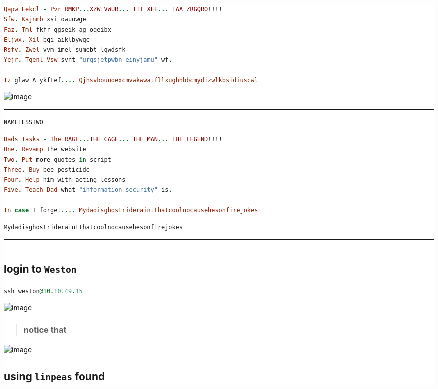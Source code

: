 ```ruby
Qapw Eekcl - Pvr RMKP...XZW VWUR... TTI XEF... LAA ZRGQRO!!!!
Sfw. Kajnmb xsi owuowge
Faz. Tml fkfr qgseik ag oqeibx
Eljwx. Xil bqi aiklbywqe
Rsfv. Zwel vvm imel sumebt lqwdsfk
Yejr. Tqenl Vsw svnt "urqsjetpwbn einyjamu" wf.

Iz glww A ykftef.... Qjhsvbouuoexcmvwkwwatfllxughhbbcmydizwlkbsidiuscwl       
```

<img width="1446" height="818" alt="image" src="https://github.com/user-attachments/assets/5baf05cf-72b5-4ab7-9e6b-3326591dda81" />


---


```
NAMELESSTWO
```

```ruby
Dads Tasks - The RAGE...THE CAGE... THE MAN... THE LEGEND!!!!
One. Revamp the website
Two. Put more quotes in script
Three. Buy bee pesticide
Four. Help him with acting lessons
Five. Teach Dad what "information security" is.

In case I forget.... Mydadisghostrideraintthatcoolnocausehesonfirejokes
```

```
Mydadisghostrideraintthatcoolnocausehesonfirejokes
```


---



---


## login to **`Weston`**


```ruby
ssh weston@10.10.49.15
```

<img width="841" height="639" alt="image" src="https://github.com/user-attachments/assets/31d00d45-9bd9-4ee8-98e3-be6917f11581" />


> ### notice that 

<img width="1208" height="239" alt="image" src="https://github.com/user-attachments/assets/901ba600-467e-4ac2-adaf-e6fc6d43aec9" />

## using **`linpeas`** found
